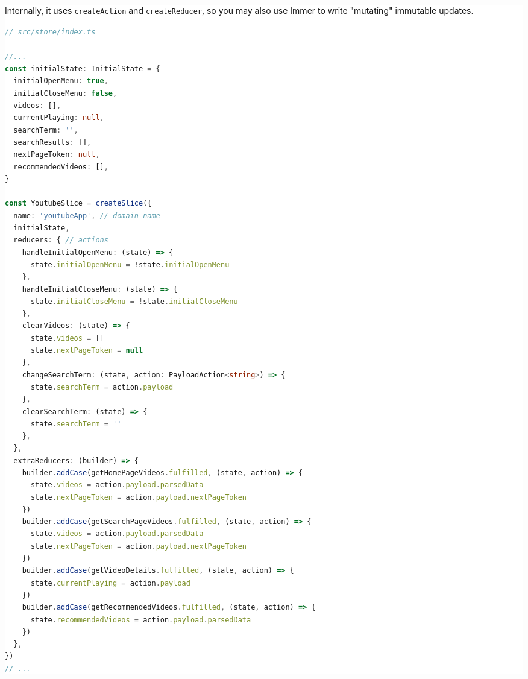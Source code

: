 Internally, it uses `createAction` and `createReducer`, so you may also use Immer to write "mutating" immutable updates.
 
```ts
// src/store/index.ts

//...
const initialState: InitialState = {
  initialOpenMenu: true,
  initialCloseMenu: false,
  videos: [],
  currentPlaying: null,
  searchTerm: '',
  searchResults: [],
  nextPageToken: null,
  recommendedVideos: [],
}

const YoutubeSlice = createSlice({
  name: 'youtubeApp', // domain name
  initialState,
  reducers: { // actions
    handleInitialOpenMenu: (state) => {
      state.initialOpenMenu = !state.initialOpenMenu
    },
    handleInitialCloseMenu: (state) => {
      state.initialCloseMenu = !state.initialCloseMenu
    },
    clearVideos: (state) => {
      state.videos = []
      state.nextPageToken = null
    },
    changeSearchTerm: (state, action: PayloadAction<string>) => {
      state.searchTerm = action.payload
    },
    clearSearchTerm: (state) => {
      state.searchTerm = ''
    },
  },
  extraReducers: (builder) => {
    builder.addCase(getHomePageVideos.fulfilled, (state, action) => {
      state.videos = action.payload.parsedData
      state.nextPageToken = action.payload.nextPageToken
    })
    builder.addCase(getSearchPageVideos.fulfilled, (state, action) => {
      state.videos = action.payload.parsedData
      state.nextPageToken = action.payload.nextPageToken
    })
    builder.addCase(getVideoDetails.fulfilled, (state, action) => {
      state.currentPlaying = action.payload
    })
    builder.addCase(getRecommendedVideos.fulfilled, (state, action) => {
      state.recommendedVideos = action.payload.parsedData
    })
  },
})
// ...
```
